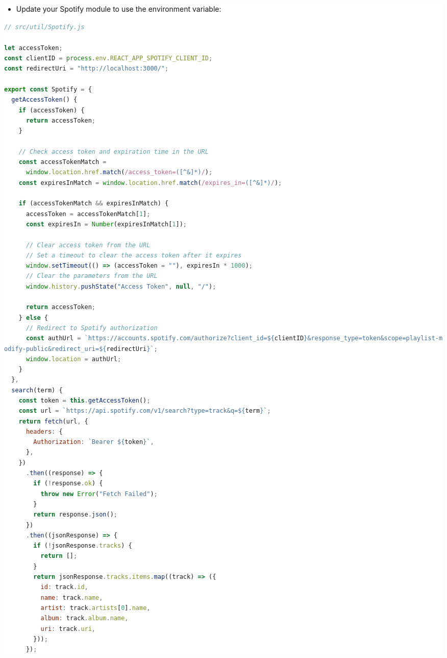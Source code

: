    - Update your Spotify module to use the environment variable:

   ```javascript
   // src/util/Spotify.js

   let accessToken;
   const clientID = process.env.REACT_APP_SPOTIFY_CLIENT_ID;
   const redirectUri = "http://localhost:3000/";

   export const Spotify = {
     getAccessToken() {
       if (accessToken) {
         return accessToken;
       }

       // Check access token and expiration time in the URL
       const accessTokenMatch =
         window.location.href.match(/access_token=([^&]*)/);
       const expiresInMatch = window.location.href.match(/expires_in=([^&]*)/);

       if (accessTokenMatch && expiresInMatch) {
         accessToken = accessTokenMatch[1];
         const expiresIn = Number(expiresInMatch[1]);

         // Clear access token from the URL
         // Set a timeout to clear the access token after it expires
         window.setTimeout(() => (accessToken = ""), expiresIn * 1000);
         // Clear the parameters from the URL
         window.history.pushState("Access Token", null, "/");

         return accessToken;
       } else {
         // Redirect to Spotify authorization
         const authUrl = `https://accounts.spotify.com/authorize?client_id=${clientID}&response_type=token&scope=playlist-modify-public&redirect_uri=${redirectUri}`;
         window.location = authUrl;
       }
     },
     search(term) {
       const token = this.getAccessToken();
       const url = `https://api.spotify.com/v1/search?type=track&q=${term}`;
       return fetch(url, {
         headers: {
           Authorization: `Bearer ${token}`,
         },
       })
         .then((response) => {
           if (!response.ok) {
             throw new Error("Fetch Failed");
           }
           return response.json();
         })
         .then((jsonResponse) => {
           if (!jsonResponse.tracks) {
             return [];
           }
           return jsonResponse.tracks.items.map((track) => ({
             id: track.id,
             name: track.name,
             artist: track.artists[0].name,
             album: track.album.name,
             uri: track.uri,
           }));
         });
   ```